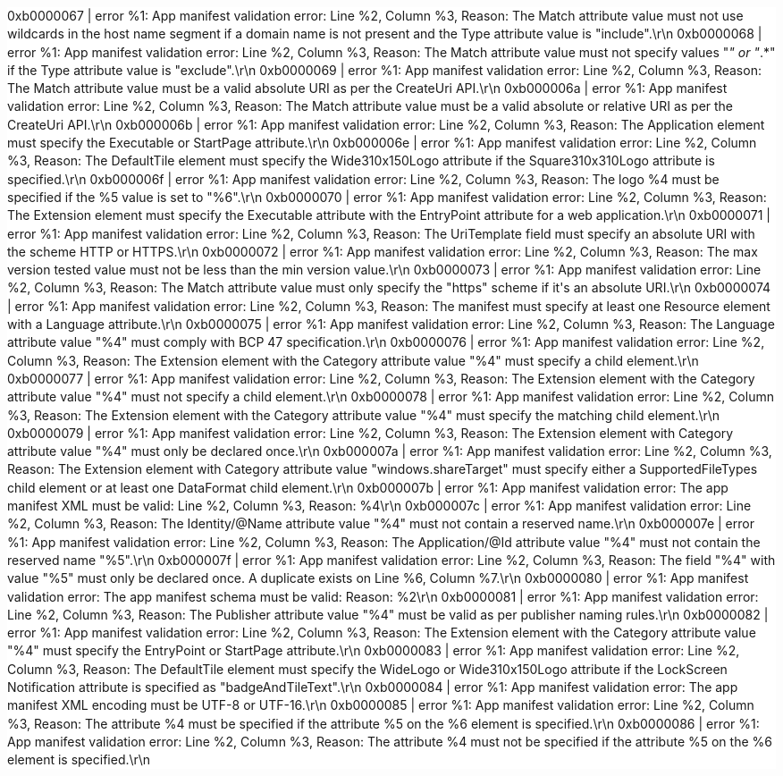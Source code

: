 0xb0000067 | error %1: App manifest validation error: Line %2, Column %3, Reason: The Match attribute value must not use wildcards in the host name segment if a domain name is not present and the Type attribute value is "include".\r\n
0xb0000068 | error %1: App manifest validation error: Line %2, Column %3, Reason: The Match attribute value must not specify values "*" or "*.*" if the Type attribute value is "exclude".\r\n
0xb0000069 | error %1: App manifest validation error: Line %2, Column %3, Reason: The Match attribute value must be a valid absolute URI as per the CreateUri API.\r\n
0xb000006a | error %1: App manifest validation error: Line %2, Column %3, Reason: The Match attribute value must be a valid absolute or relative URI as per the CreateUri API.\r\n
0xb000006b | error %1: App manifest validation error: Line %2, Column %3, Reason: The Application element must specify the Executable or StartPage attribute.\r\n
0xb000006e | error %1: App manifest validation error: Line %2, Column %3, Reason: The DefaultTile element must specify the Wide310x150Logo attribute if the Square310x310Logo attribute is specified.\r\n
0xb000006f | error %1: App manifest validation error: Line %2, Column %3, Reason: The logo %4 must be specified if the %5 value is set to "%6".\r\n
0xb0000070 | error %1: App manifest validation error: Line %2, Column %3, Reason: The Extension element must specify the Executable attribute with the EntryPoint attribute for a web application.\r\n
0xb0000071 | error %1: App manifest validation error: Line %2, Column %3, Reason: The UriTemplate field must specify an absolute URI with the scheme HTTP or HTTPS.\r\n
0xb0000072 | error %1: App manifest validation error: Line %2, Column %3, Reason: The max version tested value must not be less than the min version value.\r\n
0xb0000073 | error %1: App manifest validation error: Line %2, Column %3, Reason: The Match attribute value must only specify the "https" scheme if it's an absolute URI.\r\n
0xb0000074 | error %1: App manifest validation error: Line %2, Column %3, Reason: The manifest must specify at least one Resource element with a Language attribute.\r\n
0xb0000075 | error %1: App manifest validation error: Line %2, Column %3, Reason: The Language attribute value "%4" must comply with BCP 47 specification.\r\n
0xb0000076 | error %1: App manifest validation error: Line %2, Column %3, Reason: The Extension element with the Category attribute value "%4" must specify a child element.\r\n
0xb0000077 | error %1: App manifest validation error: Line %2, Column %3, Reason: The Extension element with the Category attribute value "%4" must not specify a child element.\r\n
0xb0000078 | error %1: App manifest validation error: Line %2, Column %3, Reason: The Extension element with the Category attribute value "%4" must specify the matching child element.\r\n
0xb0000079 | error %1: App manifest validation error: Line %2, Column %3, Reason: The Extension element with Category attribute value "%4" must only be declared once.\r\n
0xb000007a | error %1: App manifest validation error: Line %2, Column %3, Reason: The Extension element with Category attribute value "windows.shareTarget" must specify either a SupportedFileTypes child element or at least one DataFormat child element.\r\n
0xb000007b | error %1: App manifest validation error: The app manifest XML must be valid: Line %2, Column %3, Reason: %4\r\n
0xb000007c | error %1: App manifest validation error: Line %2, Column %3, Reason: The Identity/@Name attribute value "%4" must not contain a reserved name.\r\n
0xb000007e | error %1: App manifest validation error: Line %2, Column %3, Reason: The Application/@Id attribute value "%4" must not contain the reserved name "%5".\r\n
0xb000007f | error %1: App manifest validation error: Line %2, Column %3, Reason: The field "%4" with value "%5" must only be declared once. A duplicate exists on Line %6, Column %7.\r\n
0xb0000080 | error %1: App manifest validation error: The app manifest schema must be valid: Reason: %2\r\n
0xb0000081 | error %1: App manifest validation error: Line %2, Column %3, Reason: The Publisher attribute value "%4" must be valid as per publisher naming rules.\r\n
0xb0000082 | error %1: App manifest validation error: Line %2, Column %3, Reason: The Extension element with the Category attribute value "%4" must specify the EntryPoint or StartPage attribute.\r\n
0xb0000083 | error %1: App manifest validation error: Line %2, Column %3, Reason: The DefaultTile element must specify the WideLogo or Wide310x150Logo attribute if the LockScreen Notification attribute is specified as "badgeAndTileText".\r\n
0xb0000084 | error %1: App manifest validation error: The app manifest XML encoding must be UTF-8 or UTF-16.\r\n
0xb0000085 | error %1: App manifest validation error: Line %2, Column %3, Reason: The attribute %4 must be specified if the attribute %5 on the %6 element is specified.\r\n
0xb0000086 | error %1: App manifest validation error: Line %2, Column %3, Reason: The attribute %4 must not be specified if the attribute %5 on the %6 element is specified.\r\n